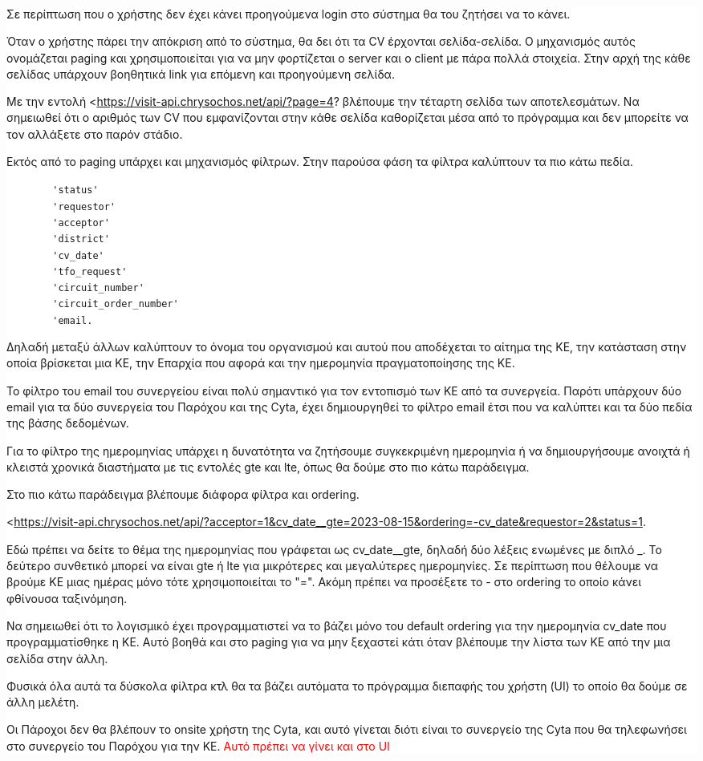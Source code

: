 Σε περίπτωση που ο χρήστης δεν έχει κάνει προηγούμενα login στο σύστημα θα του ζητήσει να το κάνει.

Όταν ο χρήστης πάρει την απόκριση από το σύστημα, θα δει ότι τα CV έρχονται σελίδα-σελίδα. Ο μηχανισμός αυτός ονομάζεται paging και χρησιμοποιείται για να μην φορτίζεται ο server και ο client με πάρα πολλά στοιχεία. Στην αρχή της κάθε σελίδας υπάρχουν βοηθητικά link για επόμενη και προηγούμενη σελίδα.

Με την εντολή <https://visit-api.chrysochos.net/api/?page=4? βλέπουμε την τέταρτη σελίδα των αποτελεσμάτων. Να σημειωθεί ότι ο αριθμός των CV που εμφανίζονται στην κάθε σελίδα καθορίζεται μέσα από το πρόγραμμα και δεν μπορείτε να τον αλλάξετε στο παρόν στάδιο.

Εκτός από το paging υπάρχει και μηχανισμός φίλτρων. Στην παρούσα φάση τα φίλτρα καλύπτουν τα πιο κάτω πεδία.

            'status'
            'requestor'
            'acceptor'
            'district'
            'cv_date'
            'tfo_request'
            'circuit_number'
            'circuit_order_number'
            'email.

Δηλαδή μεταξύ άλλων καλύπτουν το όνομα του οργανισμού και αυτού που αποδέχεται το αίτημα της ΚΕ, την κατάσταση στην οποία βρίσκεται μια ΚΕ, την Επαρχία που αφορά και την ημερομηνία πραγματοποίησης της ΚΕ.

Το φίλτρο του email του συνεργείου είναι πολύ σημαντικό για τον εντοπισμό των ΚΕ από τα συνεργεία. Παρότι υπάρχουν δύο email για τα δύο συνεργεία του Παρόχου και της Cyta, έχει δημιουργηθεί το φίλτρο email έτσι που να καλύπτει και τα δύο πεδία της βάσης δεδομένων.

Για το φίλτρο της ημερομηνίας υπάρχει η δυνατότητα να ζητήσουμε συγκεκριμένη ημερομηνία ή να δημιουργήσουμε ανοιχτά ή κλειστά χρονικά διαστήματα με τις εντολές gte και lte, όπως θα δούμε στο πιο κάτω παράδειγμα.

Στο πιο κάτω παράδειγμα βλέπουμε διάφορα φίλτρα και ordering.

<https://visit-api.chrysochos.net/api/?acceptor=1&cv_date__gte=2023-08-15&ordering=-cv_date&requestor=2&status=1.

Εδώ πρέπει να δείτε το θέμα της ημερομηνίας που γράφεται ως cv_date\_\_gte, δηλαδή δύο λέξεις ενωμένες με διπλό \_. Το δεύτερο συνθετικό μπορεί να είναι gte ή lte για μικρότερες και μεγαλύτερες ημερομηνίες. Σε περίπτωση που θέλουμε να βρούμε ΚΕ μιας ημέρας μόνο τότε χρησιμοποιείται το "=". Ακόμη πρέπει να προσέξετε το - στο ordering το οποίο κάνει φθίνουσα ταξινόμηση.

Να σημειωθεί ότι το λογισμικό έχει προγραμματιστεί να το βάζει μόνο του default ordering για την ημερομηνία cv_date που προγραμματίσθηκε η ΚΕ. Αυτό βοηθά και στο paging για να μην ξεχαστεί κάτι όταν βλέπουμε την λίστα των ΚΕ από την μια σελίδα στην άλλη.

Φυσικά όλα αυτά τα δύσκολα φίλτρα κτλ θα τα βάζει αυτόματα το πρόγραμμα διεπαφής του χρήστη (UI) το οποίο θα δούμε σε άλλη μελέτη.

Οι Πάροχοι δεν θα βλέπουν το onsite χρήστη της Cyta, και αυτό γίνεται διότι είναι το συνεργείο της Cyta που θα τηλεφωνήσει στο συνεργείο του Παρόχου για την ΚΕ. <span style="color:red">Αυτό πρέπει να γίνει και στο UI</span>
